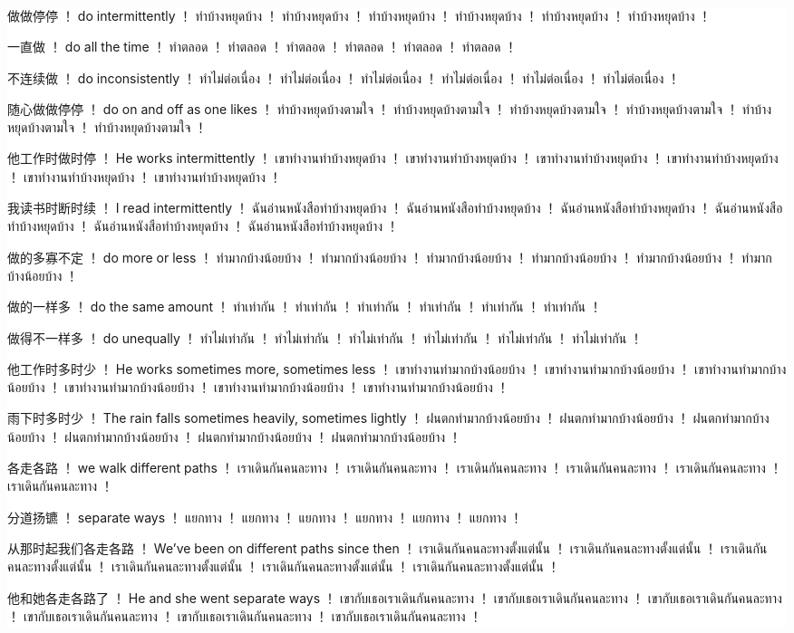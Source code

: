 做做停停	！	do intermittently	！	ทำบ้างหยุดบ้าง	！	ทำบ้างหยุดบ้าง	！	ทำบ้างหยุดบ้าง	！	ทำบ้างหยุดบ้าง	！	ทำบ้างหยุดบ้าง	！	ทำบ้างหยุดบ้าง	！

一直做	！	do all the time	！	ทำตลอด	！	ทำตลอด	！	ทำตลอด	！	ทำตลอด	！	ทำตลอด	！	ทำตลอด	！

不连续做	！	do inconsistently	！	ทำไม่ต่อเนื่อง	！	ทำไม่ต่อเนื่อง	！	ทำไม่ต่อเนื่อง	！	ทำไม่ต่อเนื่อง	！	ทำไม่ต่อเนื่อง	！	ทำไม่ต่อเนื่อง	！

随心做做停停	！	do on and off as one likes	！	ทำบ้างหยุดบ้างตามใจ	！	ทำบ้างหยุดบ้างตามใจ	！	ทำบ้างหยุดบ้างตามใจ	！	ทำบ้างหยุดบ้างตามใจ	！	ทำบ้างหยุดบ้างตามใจ	！	ทำบ้างหยุดบ้างตามใจ	！

他工作时做时停	！	He works intermittently	！	เขาทำงานทำบ้างหยุดบ้าง	！	เขาทำงานทำบ้างหยุดบ้าง	！	เขาทำงานทำบ้างหยุดบ้าง	！	เขาทำงานทำบ้างหยุดบ้าง	！	เขาทำงานทำบ้างหยุดบ้าง	！	เขาทำงานทำบ้างหยุดบ้าง	！

我读书时断时续	！	I read intermittently	！	ฉันอ่านหนังสือทำบ้างหยุดบ้าง	！	ฉันอ่านหนังสือทำบ้างหยุดบ้าง	！	ฉันอ่านหนังสือทำบ้างหยุดบ้าง	！	ฉันอ่านหนังสือทำบ้างหยุดบ้าง	！	ฉันอ่านหนังสือทำบ้างหยุดบ้าง	！	ฉันอ่านหนังสือทำบ้างหยุดบ้าง	！

做的多寡不定	！	do more or less	！	ทำมากบ้างน้อยบ้าง	！	ทำมากบ้างน้อยบ้าง	！	ทำมากบ้างน้อยบ้าง	！	ทำมากบ้างน้อยบ้าง	！	ทำมากบ้างน้อยบ้าง	！	ทำมากบ้างน้อยบ้าง	！

做的一样多	！	do the same amount	！	ทำเท่ากัน	！	ทำเท่ากัน	！	ทำเท่ากัน	！	ทำเท่ากัน	！	ทำเท่ากัน	！	ทำเท่ากัน	！

做得不一样多	！	do unequally	！	ทำไม่เท่ากัน	！	ทำไม่เท่ากัน	！	ทำไม่เท่ากัน	！	ทำไม่เท่ากัน	！	ทำไม่เท่ากัน	！	ทำไม่เท่ากัน	！

他工作时多时少	！	He works sometimes more, sometimes less	！	เขาทำงานทำมากบ้างน้อยบ้าง	！	เขาทำงานทำมากบ้างน้อยบ้าง	！	เขาทำงานทำมากบ้างน้อยบ้าง	！	เขาทำงานทำมากบ้างน้อยบ้าง	！	เขาทำงานทำมากบ้างน้อยบ้าง	！	เขาทำงานทำมากบ้างน้อยบ้าง	！

雨下时多时少	！	The rain falls sometimes heavily, sometimes lightly	！	ฝนตกทำมากบ้างน้อยบ้าง	！	ฝนตกทำมากบ้างน้อยบ้าง	！	ฝนตกทำมากบ้างน้อยบ้าง	！	ฝนตกทำมากบ้างน้อยบ้าง	！	ฝนตกทำมากบ้างน้อยบ้าง	！	ฝนตกทำมากบ้างน้อยบ้าง	！

各走各路	！	we walk different paths	！	เราเดินกันคนละทาง	！	เราเดินกันคนละทาง	！	เราเดินกันคนละทาง	！	เราเดินกันคนละทาง	！	เราเดินกันคนละทาง	！	เราเดินกันคนละทาง	！

分道扬镳	！	separate ways	！	แยกทาง	！	แยกทาง	！	แยกทาง	！	แยกทาง	！	แยกทาง	！	แยกทาง	！

从那时起我们各走各路	！	We’ve been on different paths since then	！	เราเดินกันคนละทางตั้งแต่นั้น	！	เราเดินกันคนละทางตั้งแต่นั้น	！	เราเดินกันคนละทางตั้งแต่นั้น	！	เราเดินกันคนละทางตั้งแต่นั้น	！	เราเดินกันคนละทางตั้งแต่นั้น	！	เราเดินกันคนละทางตั้งแต่นั้น	！

他和她各走各路了	！	He and she went separate ways	！	เขากับเธอเราเดินกันคนละทาง	！	เขากับเธอเราเดินกันคนละทาง	！	เขากับเธอเราเดินกันคนละทาง	！	เขากับเธอเราเดินกันคนละทาง	！	เขากับเธอเราเดินกันคนละทาง	！	เขากับเธอเราเดินกันคนละทาง	！
